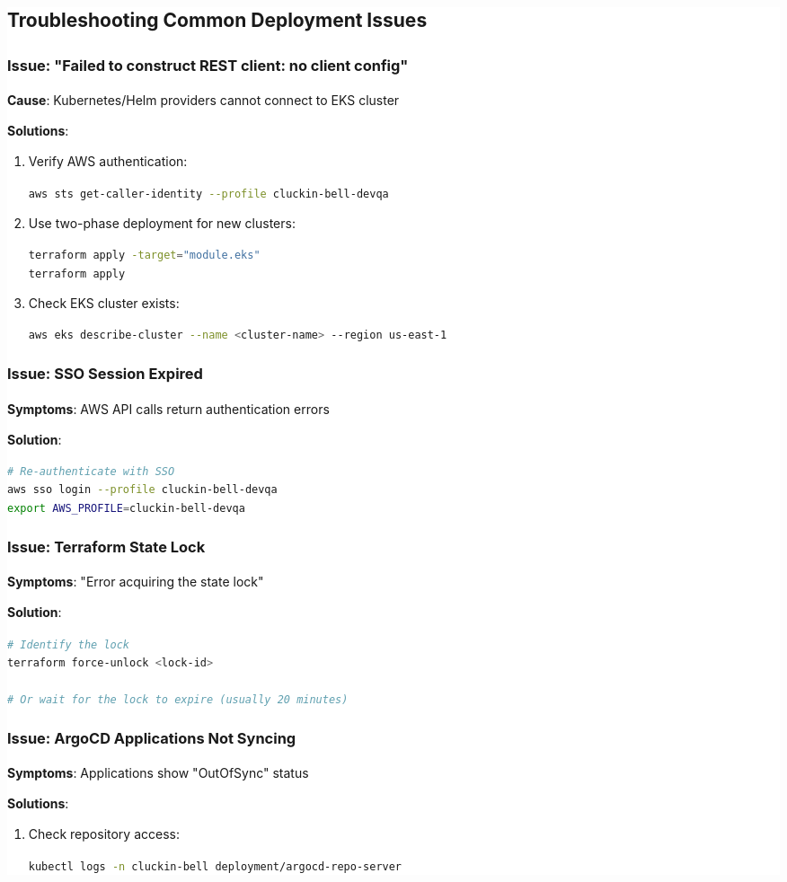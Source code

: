 ## Troubleshooting Common Deployment Issues

### Issue: "Failed to construct REST client: no client config"

**Cause**: Kubernetes/Helm providers cannot connect to EKS cluster

**Solutions**:
1. Verify AWS authentication:
   ```bash
   aws sts get-caller-identity --profile cluckin-bell-devqa
   ```

2. Use two-phase deployment for new clusters:
   ```bash
   terraform apply -target="module.eks"
   terraform apply
   ```

3. Check EKS cluster exists:
   ```bash
   aws eks describe-cluster --name <cluster-name> --region us-east-1
   ```

### Issue: SSO Session Expired

**Symptoms**: AWS API calls return authentication errors

**Solution**:
```bash
# Re-authenticate with SSO
aws sso login --profile cluckin-bell-devqa
export AWS_PROFILE=cluckin-bell-devqa
```

### Issue: Terraform State Lock

**Symptoms**: "Error acquiring the state lock"

**Solution**:
```bash
# Identify the lock
terraform force-unlock <lock-id>

# Or wait for the lock to expire (usually 20 minutes)
```

### Issue: ArgoCD Applications Not Syncing

**Symptoms**: Applications show "OutOfSync" status

**Solutions**:
1. Check repository access:
   ```bash
   kubectl logs -n cluckin-bell deployment/argocd-repo-server
   ```
